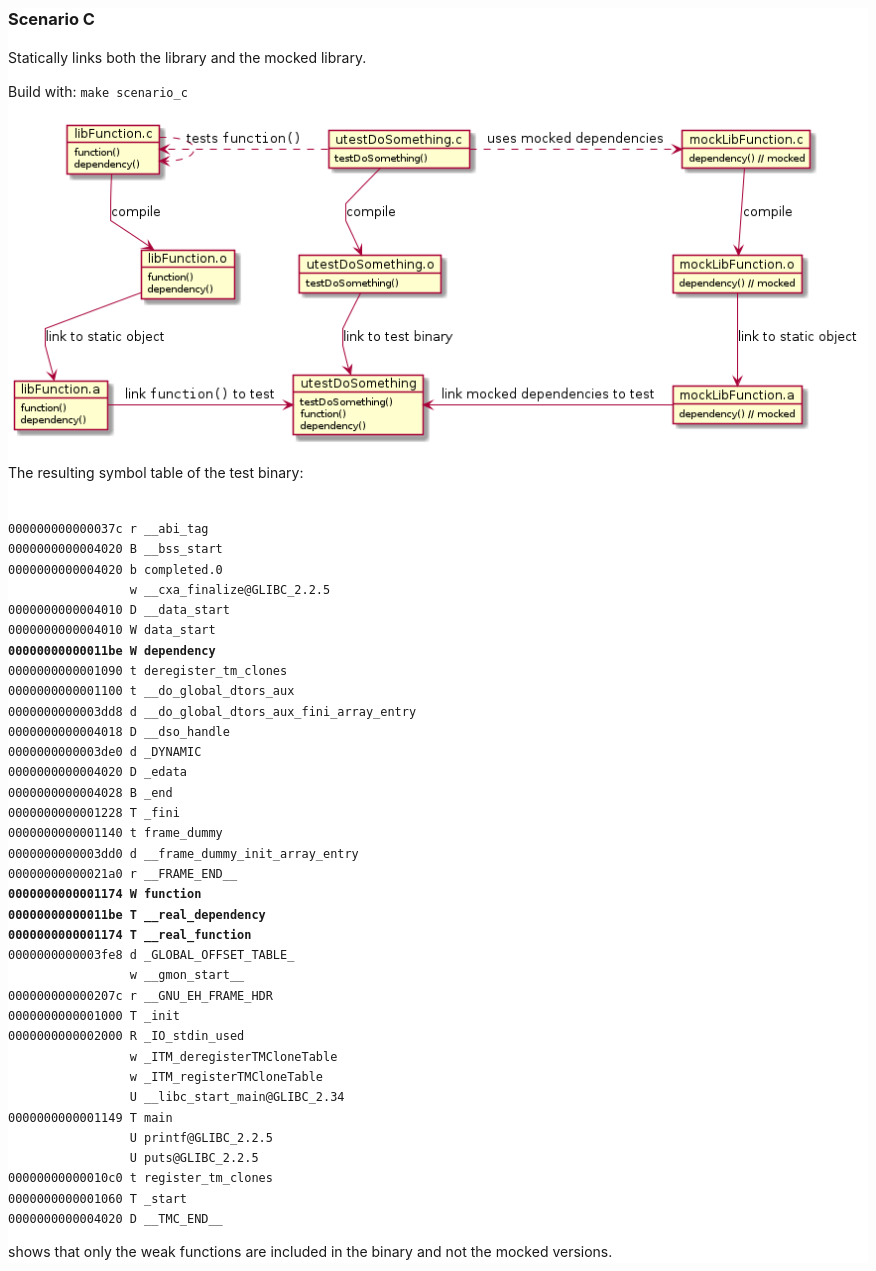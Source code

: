 ### Scenario C
Statically links both the library and the mocked library.

Build with: `make scenario_c`

![Scenario C](images/scenario_c.png "Scenario C")

The resulting symbol table of the test binary:
<pre><code>
000000000000037c r __abi_tag
0000000000004020 B __bss_start
0000000000004020 b completed.0
                 w __cxa_finalize@GLIBC_2.2.5
0000000000004010 D __data_start
0000000000004010 W data_start
<strong>00000000000011be W dependency</strong>
0000000000001090 t deregister_tm_clones
0000000000001100 t __do_global_dtors_aux
0000000000003dd8 d __do_global_dtors_aux_fini_array_entry
0000000000004018 D __dso_handle
0000000000003de0 d _DYNAMIC
0000000000004020 D _edata
0000000000004028 B _end
0000000000001228 T _fini
0000000000001140 t frame_dummy
0000000000003dd0 d __frame_dummy_init_array_entry
00000000000021a0 r __FRAME_END__
<strong>0000000000001174 W function</strong>
<strong>00000000000011be T __real_dependency</strong>
<strong>0000000000001174 T __real_function</strong>
0000000000003fe8 d _GLOBAL_OFFSET_TABLE_
                 w __gmon_start__
000000000000207c r __GNU_EH_FRAME_HDR
0000000000001000 T _init
0000000000002000 R _IO_stdin_used
                 w _ITM_deregisterTMCloneTable
                 w _ITM_registerTMCloneTable
                 U __libc_start_main@GLIBC_2.34
0000000000001149 T main
                 U printf@GLIBC_2.2.5
                 U puts@GLIBC_2.2.5
00000000000010c0 t register_tm_clones
0000000000001060 T _start
0000000000004020 D __TMC_END__
</pre></code>
shows that only the weak functions are included in the binary and not the mocked versions.
